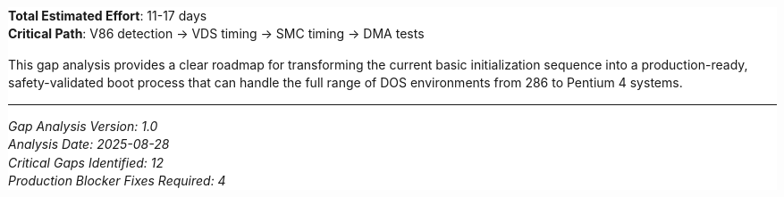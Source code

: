 **Total Estimated Effort**: 11-17 days  
**Critical Path**: V86 detection → VDS timing → SMC timing → DMA tests

This gap analysis provides a clear roadmap for transforming the current basic initialization sequence into a production-ready, safety-validated boot process that can handle the full range of DOS environments from 286 to Pentium 4 systems.

---

*Gap Analysis Version: 1.0*  
*Analysis Date: 2025-08-28*  
*Critical Gaps Identified: 12*  
*Production Blocker Fixes Required: 4*